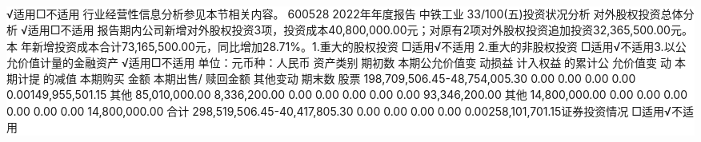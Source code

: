 √适用□不适用
行业经营性信息分析参见本节相关内容。
600528
2022年年度报告
中铁工业
33/100(五)投资状况分析
对外股权投资总体分析
√适用□不适用
报告期内公司新增对外股权投资3项，投资成本40,800,000.00元；对原有2项对外股权投资追加投资32,365,500.00元。本
年新增投资成本合计73,165,500.00元，同比增加28.71%。1.重大的股权投资
□适用√不适用
2.重大的非股权投资
□适用√不适用3.以公允价值计量的金融资产
√适用□不适用
单位：元币种：人民币
资产类别
期初数
本期公允价值变
动损益
计入权益
的累计公
允价值变
动
本期计提
的减值
本期购买
金额
本期出售/
赎回金额
其他变动
期末数
股票
198,709,506.45-48,754,005.30
0.00
0.00
0.00
0.00
0.00149,955,501.15
其他
85,010,000.00
8,336,200.00
0.00
0.00
0.00
0.00
0.00
93,346,200.00
其他
14,800,000.00
0.00
0.00
0.00
0.00
0.00
0.00
14,800,000.00
合计
298,519,506.45-40,417,805.30
0.00
0.00
0.00
0.00
0.00258,101,701.15证券投资情况
□适用√不适用